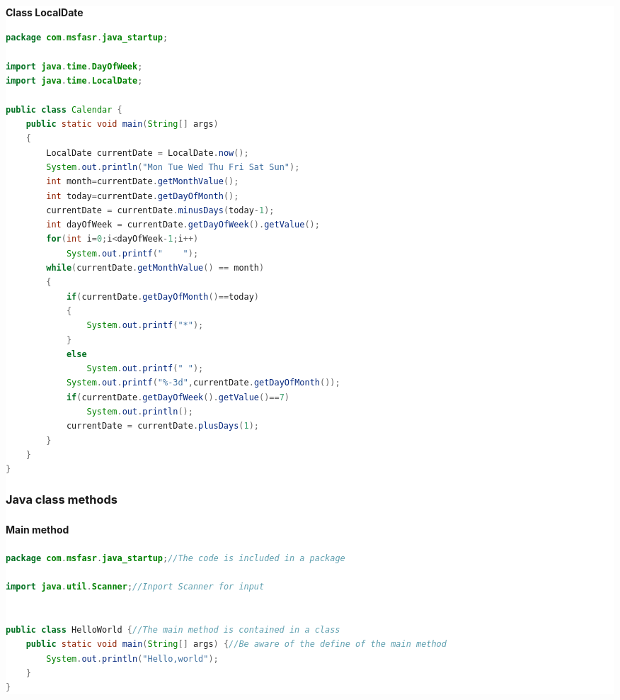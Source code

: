 **Class LocalDate**

```java
package com.msfasr.java_startup;

import java.time.DayOfWeek;
import java.time.LocalDate;

public class Calendar {
    public static void main(String[] args)
    {
        LocalDate currentDate = LocalDate.now();
        System.out.println("Mon Tue Wed Thu Fri Sat Sun");
        int month=currentDate.getMonthValue();
        int today=currentDate.getDayOfMonth();
        currentDate = currentDate.minusDays(today-1);
        int dayOfWeek = currentDate.getDayOfWeek().getValue();
        for(int i=0;i<dayOfWeek-1;i++)
            System.out.printf("    ");
        while(currentDate.getMonthValue() == month)
        {
            if(currentDate.getDayOfMonth()==today)
            {
                System.out.printf("*");
            }
            else
                System.out.printf(" ");
            System.out.printf("%-3d",currentDate.getDayOfMonth());
            if(currentDate.getDayOfWeek().getValue()==7)
                System.out.println();
            currentDate = currentDate.plusDays(1);
        }
    }
}

```



### Java class methods

#### Main method

```java
package com.msfasr.java_startup;//The code is included in a package

import java.util.Scanner;//Inport Scanner for input


public class HelloWorld {//The main method is contained in a class
    public static void main(String[] args) {//Be aware of the define of the main method
        System.out.println("Hello,world");
    }
}
```
